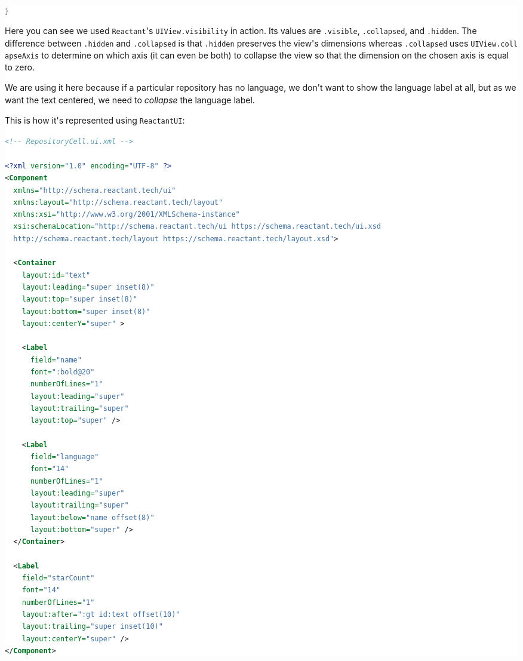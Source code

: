 ```swift
}
```

Here you can see we used `Reactant`'s `UIView.visibility` in action. Its values are `.visible`, `.collapsed`, and `.hidden`. The difference between `.hidden` and `.collapsed` is that `.hidden` preserves the view's dimensions whereas `.collapsed` uses `UIView.collapseAxis` to determine on which axis (it can even be both) to collapse the view so that the dimension on the chosen axis is equal to zero.

We are using it here because if a particular repository has no language, we don't want to show the language label at all, but as we want the text centered, we need to *collapse* the language label.

This is how it's represented using `ReactantUI`:
```xml
<!-- RepositoryCell.ui.xml -->

<?xml version="1.0" encoding="UTF-8" ?>
<Component
  xmlns="http://schema.reactant.tech/ui"
  xmlns:layout="http://schema.reactant.tech/layout"
  xmlns:xsi="http://www.w3.org/2001/XMLSchema-instance"
  xsi:schemaLocation="http://schema.reactant.tech/ui https://schema.reactant.tech/ui.xsd
  http://schema.reactant.tech/layout https://schema.reactant.tech/layout.xsd">

  <Container
    layout:id="text"
    layout:leading="super inset(8)"
    layout:top="super inset(8)"
    layout:bottom="super inset(8)"
    layout:centerY="super" >

    <Label
      field="name"
      font=":bold@20"
      numberOfLines="1"
      layout:leading="super"
      layout:trailing="super"
      layout:top="super" />

    <Label
      field="language"
      font="14"
      numberOfLines="1"
      layout:leading="super"
      layout:trailing="super"
      layout:below="name offset(8)"
      layout:bottom="super" />
  </Container>

  <Label
    field="starCount"
    font="14"
    numberOfLines="1"
    layout:after=":gt id:text offset(10)"
    layout:trailing="super inset(10)"
    layout:centerY="super" />
</Component>
```
